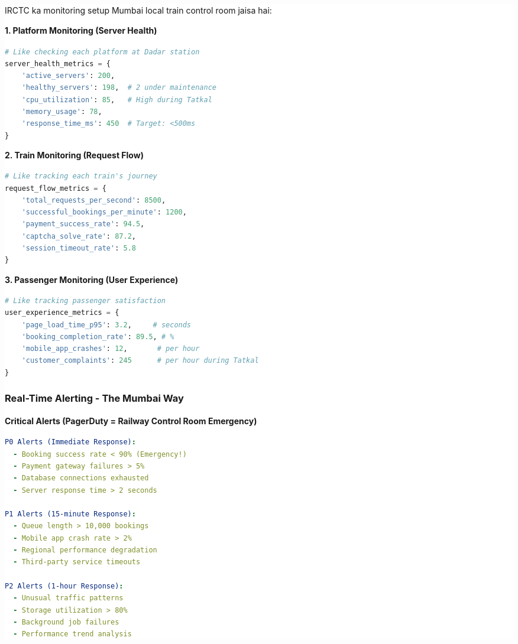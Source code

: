 IRCTC ka monitoring setup Mumbai local train control room jaisa hai:

**1. Platform Monitoring (Server Health)**
```python
# Like checking each platform at Dadar station
server_health_metrics = {
    'active_servers': 200,
    'healthy_servers': 198,  # 2 under maintenance
    'cpu_utilization': 85,   # High during Tatkal
    'memory_usage': 78,
    'response_time_ms': 450  # Target: <500ms
}
```

**2. Train Monitoring (Request Flow)**
```python
# Like tracking each train's journey
request_flow_metrics = {
    'total_requests_per_second': 8500,
    'successful_bookings_per_minute': 1200,
    'payment_success_rate': 94.5,
    'captcha_solve_rate': 87.2,
    'session_timeout_rate': 5.8
}
```

**3. Passenger Monitoring (User Experience)**
```python
# Like tracking passenger satisfaction
user_experience_metrics = {
    'page_load_time_p95': 3.2,     # seconds
    'booking_completion_rate': 89.5, # %
    'mobile_app_crashes': 12,       # per hour
    'customer_complaints': 245      # per hour during Tatkal
}
```

### Real-Time Alerting - The Mumbai Way

**Critical Alerts (PagerDuty = Railway Control Room Emergency)**

```yaml
P0 Alerts (Immediate Response):
  - Booking success rate < 90% (Emergency!)
  - Payment gateway failures > 5%
  - Database connections exhausted
  - Server response time > 2 seconds

P1 Alerts (15-minute Response):
  - Queue length > 10,000 bookings
  - Mobile app crash rate > 2%
  - Regional performance degradation
  - Third-party service timeouts

P2 Alerts (1-hour Response):  
  - Unusual traffic patterns
  - Storage utilization > 80%
  - Background job failures
  - Performance trend analysis
```
